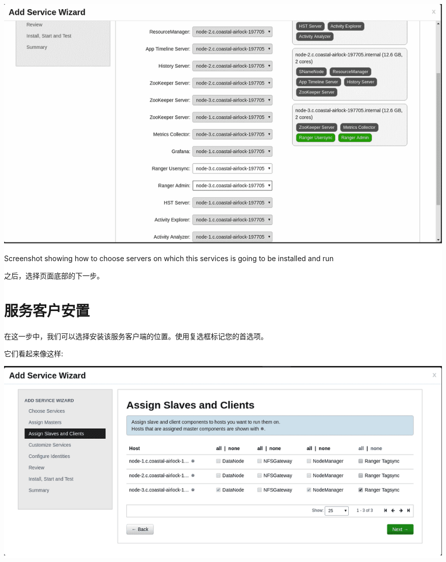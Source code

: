 ![](img/87b67475-da9f-4b66-a0f9-6182ebf9b456.png)

Screenshot showing how to choose servers on which this services is going to be installed and run

之后，选择页面底部的下一步。

# 服务客户安置

在这一步中，我们可以选择安装该服务客户端的位置。使用复选框标记您的首选项。

它们看起来像这样:

![](img/65982a2c-18c6-4bd3-9665-fe8f2374398d.png)

